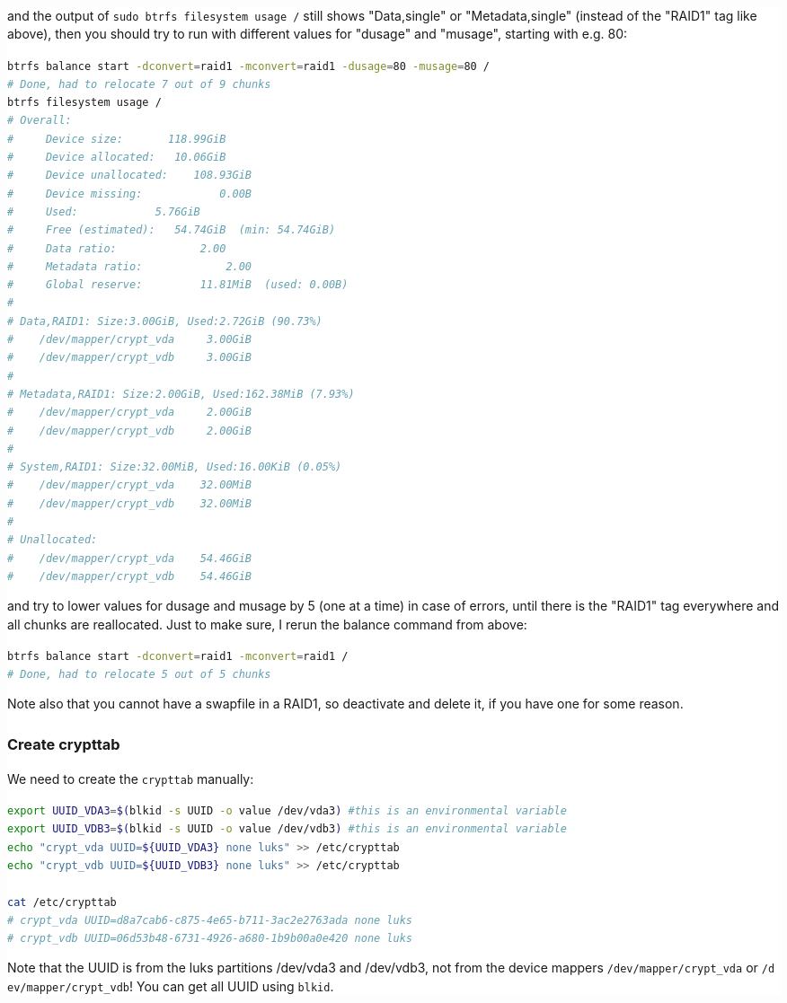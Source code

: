 and the output of `sudo btrfs filesystem usage /` still shows "Data,single" or "Metadata,single" (instead of the "RAID1" tag like above), then you should try to run with different values for "dusage" and "musage", starting with e.g. 80:
```bash
btrfs balance start -dconvert=raid1 -mconvert=raid1 -dusage=80 -musage=80 /
# Done, had to relocate 7 out of 9 chunks
btrfs filesystem usage /
# Overall:
#     Device size:		 118.99GiB
#     Device allocated:	  10.06GiB
#     Device unallocated:	 108.93GiB
#     Device missing:		     0.00B
#     Used:			   5.76GiB
#     Free (estimated):	  54.74GiB	(min: 54.74GiB)
#     Data ratio:		      2.00
#     Metadata ratio:		      2.00
#     Global reserve:		  11.81MiB	(used: 0.00B)
# 
# Data,RAID1: Size:3.00GiB, Used:2.72GiB (90.73%)
#    /dev/mapper/crypt_vda	   3.00GiB
#    /dev/mapper/crypt_vdb	   3.00GiB
# 
# Metadata,RAID1: Size:2.00GiB, Used:162.38MiB (7.93%)
#    /dev/mapper/crypt_vda	   2.00GiB
#    /dev/mapper/crypt_vdb	   2.00GiB
# 
# System,RAID1: Size:32.00MiB, Used:16.00KiB (0.05%)
#    /dev/mapper/crypt_vda	  32.00MiB
#    /dev/mapper/crypt_vdb	  32.00MiB
# 
# Unallocated:
#    /dev/mapper/crypt_vda	  54.46GiB
#    /dev/mapper/crypt_vdb	  54.46GiB
```
and try to lower values for dusage and musage by 5 (one at a time) in case of errors, until there is the "RAID1" tag everywhere and all chunks are reallocated. Just to make sure, I rerun the balance command from above:
```bash
btrfs balance start -dconvert=raid1 -mconvert=raid1 /
# Done, had to relocate 5 out of 5 chunks
```
Note also that you cannot have a swapfile in a RAID1, so deactivate and delete it, if you have one for some reason.


### Create crypttab
We need to create the `crypttab` manually:
```bash
export UUID_VDA3=$(blkid -s UUID -o value /dev/vda3) #this is an environmental variable
export UUID_VDB3=$(blkid -s UUID -o value /dev/vdb3) #this is an environmental variable
echo "crypt_vda UUID=${UUID_VDA3} none luks" >> /etc/crypttab
echo "crypt_vdb UUID=${UUID_VDB3} none luks" >> /etc/crypttab

cat /etc/crypttab
# crypt_vda UUID=d8a7cab6-c875-4e65-b711-3ac2e2763ada none luks
# crypt_vdb UUID=06d53b48-6731-4926-a680-1b9b00a0e420 none luks
```
Note that the UUID is from the luks partitions /dev/vda3 and /dev/vdb3, not from the device mappers `/dev/mapper/crypt_vda` or `/dev/mapper/crypt_vdb`! You can get all UUID using `blkid`.
